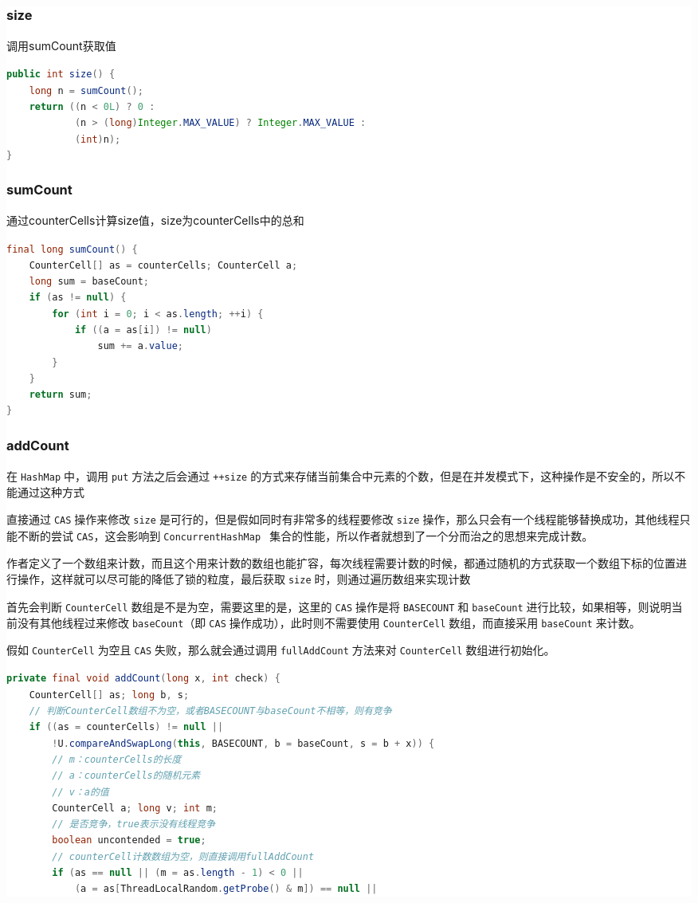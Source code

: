 

### size

调用sumCount获取值

```java
public int size() {
    long n = sumCount();
    return ((n < 0L) ? 0 :
            (n > (long)Integer.MAX_VALUE) ? Integer.MAX_VALUE :
            (int)n);
}
```



### sumCount

通过counterCells计算size值，size为counterCells中的总和

```java
final long sumCount() {
    CounterCell[] as = counterCells; CounterCell a;
    long sum = baseCount;
    if (as != null) {
        for (int i = 0; i < as.length; ++i) {
            if ((a = as[i]) != null)
                sum += a.value;
        }
    }
    return sum;
}
```







### addCount

在 `HashMap` 中，调用 `put` 方法之后会通过 `++size` 的方式来存储当前集合中元素的个数，但是在并发模式下，这种操作是不安全的，所以不能通过这种方式

直接通过 `CAS` 操作来修改 `size` 是可行的，但是假如同时有非常多的线程要修改 `size` 操作，那么只会有一个线程能够替换成功，其他线程只能不断的尝试 `CAS`，这会影响到 `ConcurrentHashMap ` 集合的性能，所以作者就想到了一个分而治之的思想来完成计数。

作者定义了一个数组来计数，而且这个用来计数的数组也能扩容，每次线程需要计数的时候，都通过随机的方式获取一个数组下标的位置进行操作，这样就可以尽可能的降低了锁的粒度，最后获取 `size` 时，则通过遍历数组来实现计数



首先会判断 `CounterCell` 数组是不是为空，需要这里的是，这里的 `CAS` 操作是将 `BASECOUNT` 和 `baseCount` 进行比较，如果相等，则说明当前没有其他线程过来修改 `baseCount`（即 `CAS` 操作成功），此时则不需要使用 `CounterCell` 数组，而直接采用 `baseCount` 来计数。

假如 `CounterCell` 为空且 `CAS` 失败，那么就会通过调用 `fullAddCount` 方法来对 `CounterCell` 数组进行初始化。

```java
private final void addCount(long x, int check) {
    CounterCell[] as; long b, s;
    // 判断CounterCell数组不为空，或者BASECOUNT与baseCount不相等，则有竞争
    if ((as = counterCells) != null ||
        !U.compareAndSwapLong(this, BASECOUNT, b = baseCount, s = b + x)) {
        // m：counterCells的长度
        // a：counterCells的随机元素
        // v：a的值
        CounterCell a; long v; int m;
        // 是否竞争，true表示没有线程竞争
        boolean uncontended = true;
        // counterCell计数数组为空，则直接调用fullAddCount
        if (as == null || (m = as.length - 1) < 0 ||
            (a = as[ThreadLocalRandom.getProbe() & m]) == null ||
```
